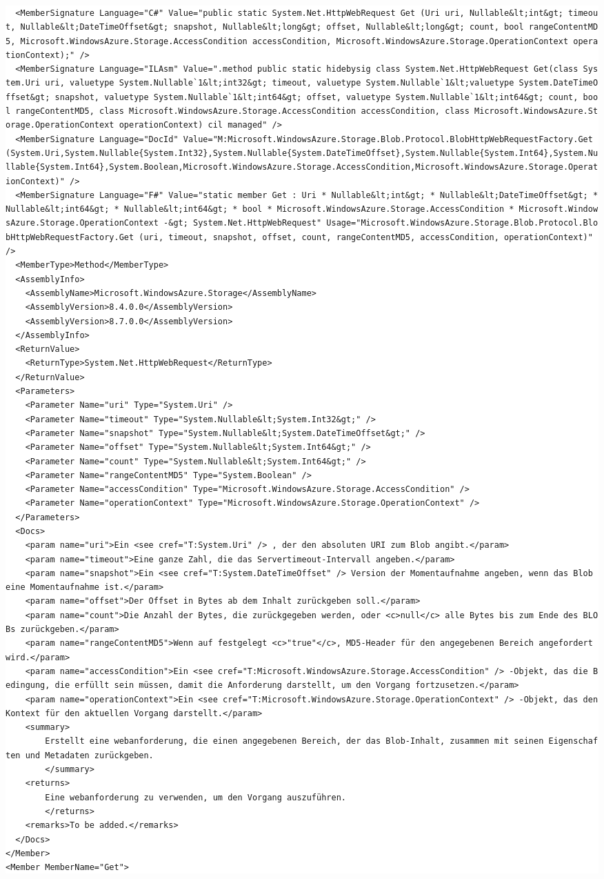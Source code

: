       <MemberSignature Language="C#" Value="public static System.Net.HttpWebRequest Get (Uri uri, Nullable&lt;int&gt; timeout, Nullable&lt;DateTimeOffset&gt; snapshot, Nullable&lt;long&gt; offset, Nullable&lt;long&gt; count, bool rangeContentMD5, Microsoft.WindowsAzure.Storage.AccessCondition accessCondition, Microsoft.WindowsAzure.Storage.OperationContext operationContext);" />
      <MemberSignature Language="ILAsm" Value=".method public static hidebysig class System.Net.HttpWebRequest Get(class System.Uri uri, valuetype System.Nullable`1&lt;int32&gt; timeout, valuetype System.Nullable`1&lt;valuetype System.DateTimeOffset&gt; snapshot, valuetype System.Nullable`1&lt;int64&gt; offset, valuetype System.Nullable`1&lt;int64&gt; count, bool rangeContentMD5, class Microsoft.WindowsAzure.Storage.AccessCondition accessCondition, class Microsoft.WindowsAzure.Storage.OperationContext operationContext) cil managed" />
      <MemberSignature Language="DocId" Value="M:Microsoft.WindowsAzure.Storage.Blob.Protocol.BlobHttpWebRequestFactory.Get(System.Uri,System.Nullable{System.Int32},System.Nullable{System.DateTimeOffset},System.Nullable{System.Int64},System.Nullable{System.Int64},System.Boolean,Microsoft.WindowsAzure.Storage.AccessCondition,Microsoft.WindowsAzure.Storage.OperationContext)" />
      <MemberSignature Language="F#" Value="static member Get : Uri * Nullable&lt;int&gt; * Nullable&lt;DateTimeOffset&gt; * Nullable&lt;int64&gt; * Nullable&lt;int64&gt; * bool * Microsoft.WindowsAzure.Storage.AccessCondition * Microsoft.WindowsAzure.Storage.OperationContext -&gt; System.Net.HttpWebRequest" Usage="Microsoft.WindowsAzure.Storage.Blob.Protocol.BlobHttpWebRequestFactory.Get (uri, timeout, snapshot, offset, count, rangeContentMD5, accessCondition, operationContext)" />
      <MemberType>Method</MemberType>
      <AssemblyInfo>
        <AssemblyName>Microsoft.WindowsAzure.Storage</AssemblyName>
        <AssemblyVersion>8.4.0.0</AssemblyVersion>
        <AssemblyVersion>8.7.0.0</AssemblyVersion>
      </AssemblyInfo>
      <ReturnValue>
        <ReturnType>System.Net.HttpWebRequest</ReturnType>
      </ReturnValue>
      <Parameters>
        <Parameter Name="uri" Type="System.Uri" />
        <Parameter Name="timeout" Type="System.Nullable&lt;System.Int32&gt;" />
        <Parameter Name="snapshot" Type="System.Nullable&lt;System.DateTimeOffset&gt;" />
        <Parameter Name="offset" Type="System.Nullable&lt;System.Int64&gt;" />
        <Parameter Name="count" Type="System.Nullable&lt;System.Int64&gt;" />
        <Parameter Name="rangeContentMD5" Type="System.Boolean" />
        <Parameter Name="accessCondition" Type="Microsoft.WindowsAzure.Storage.AccessCondition" />
        <Parameter Name="operationContext" Type="Microsoft.WindowsAzure.Storage.OperationContext" />
      </Parameters>
      <Docs>
        <param name="uri">Ein <see cref="T:System.Uri" /> , der den absoluten URI zum Blob angibt.</param>
        <param name="timeout">Eine ganze Zahl, die das Servertimeout-Intervall angeben.</param>
        <param name="snapshot">Ein <see cref="T:System.DateTimeOffset" /> Version der Momentaufnahme angeben, wenn das Blob eine Momentaufnahme ist.</param>
        <param name="offset">Der Offset in Bytes ab dem Inhalt zurückgeben soll.</param>
        <param name="count">Die Anzahl der Bytes, die zurückgegeben werden, oder <c>null</c> alle Bytes bis zum Ende des BLOBs zurückgeben.</param>
        <param name="rangeContentMD5">Wenn auf festgelegt <c>"true"</c>, MD5-Header für den angegebenen Bereich angefordert wird.</param>
        <param name="accessCondition">Ein <see cref="T:Microsoft.WindowsAzure.Storage.AccessCondition" /> -Objekt, das die Bedingung, die erfüllt sein müssen, damit die Anforderung darstellt, um den Vorgang fortzusetzen.</param>
        <param name="operationContext">Ein <see cref="T:Microsoft.WindowsAzure.Storage.OperationContext" /> -Objekt, das den Kontext für den aktuellen Vorgang darstellt.</param>
        <summary>
            Erstellt eine webanforderung, die einen angegebenen Bereich, der das Blob-Inhalt, zusammen mit seinen Eigenschaften und Metadaten zurückgeben.
            </summary>
        <returns>
            Eine webanforderung zu verwenden, um den Vorgang auszuführen.
            </returns>
        <remarks>To be added.</remarks>
      </Docs>
    </Member>
    <Member MemberName="Get">